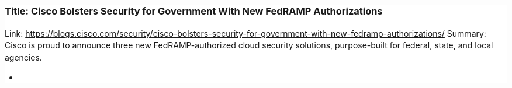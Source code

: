 ### Title: Cisco Bolsters Security for Government With New FedRAMP Authorizations
Link: https://blogs.cisco.com/security/cisco-bolsters-security-for-government-with-new-fedramp-authorizations/
Summary: Cisco is proud to announce three new FedRAMP-authorized cloud security solutions, purpose-built for federal, state, and local agencies.

 - 
